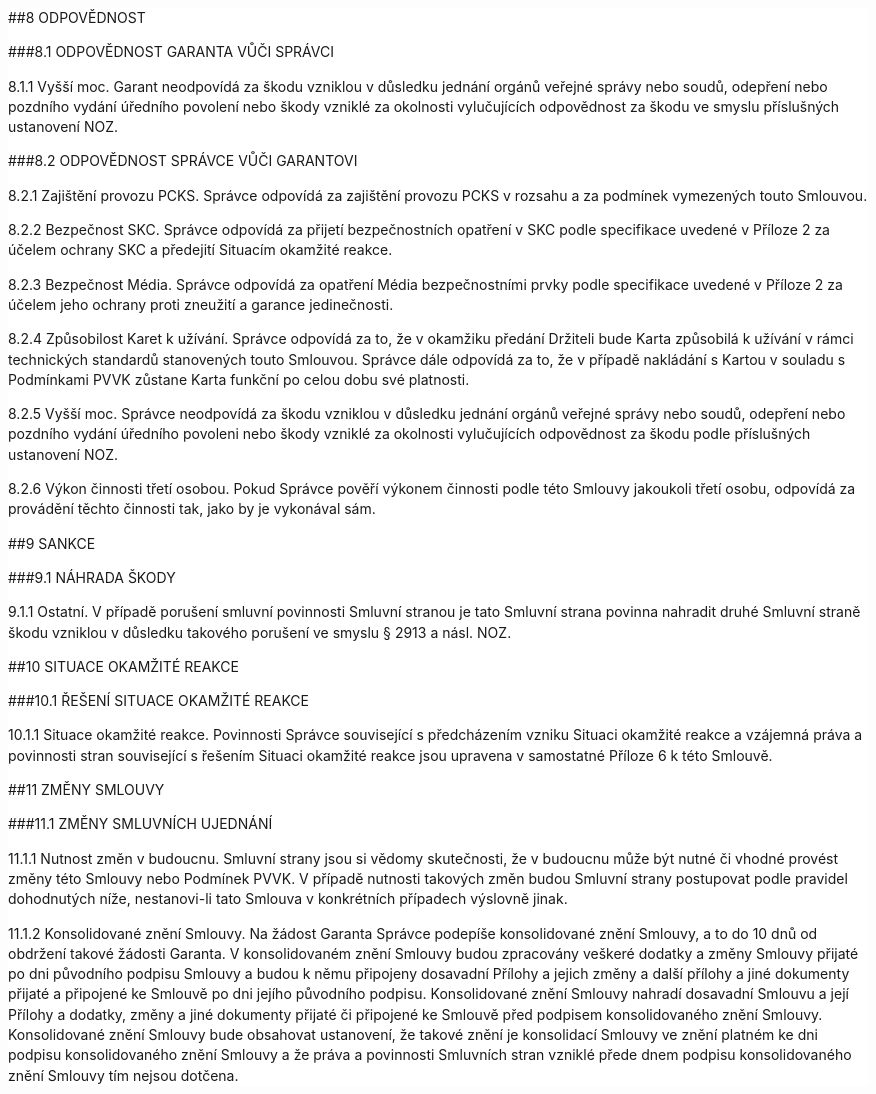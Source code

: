 ##8 ODPOVĚDNOST

###8.1 ODPOVĚDNOST GARANTA VŮČI SPRÁVCI

8.1.1 Vyšší moc. Garant neodpovídá za škodu vzniklou v důsledku jednání orgánů veřejné správy nebo soudů, odepření nebo pozdního vydání úředního povolení nebo škody vzniklé za okolnosti vylučujících odpovědnost za škodu ve smyslu příslušných ustanovení NOZ.

###8.2 ODPOVĚDNOST SPRÁVCE VŮČI GARANTOVI

8.2.1 Zajištění provozu PCKS. Správce odpovídá za zajištění provozu PCKS v rozsahu a za podmínek vymezených touto Smlouvou.

8.2.2 Bezpečnost SKC. Správce odpovídá za přijetí bezpečnostních opatření v SKC podle specifikace uvedené v Příloze 2 za účelem ochrany SKC a předejití Situacím okamžité reakce.

8.2.3 Bezpečnost Média. Správce odpovídá za opatření Média bezpečnostními prvky podle specifikace uvedené v Příloze 2 za účelem jeho ochrany proti zneužití a garance jedinečnosti.

8.2.4 Způsobilost Karet k užívání. Správce odpovídá za to, že v okamžiku předání Držiteli bude Karta způsobilá k užívání v rámci technických standardů stanovených touto Smlouvou. Správce dále odpovídá za to, že v případě nakládání s Kartou v souladu s Podmínkami PVVK zůstane Karta funkční po celou dobu své platnosti.

8.2.5 Vyšší moc. Správce neodpovídá za škodu vzniklou v důsledku jednání orgánů veřejné správy nebo soudů, odepření nebo pozdního vydání úředního povoleni nebo škody vzniklé za okolnosti vylučujících odpovědnost za škodu podle příslušných ustanovení NOZ.

8.2.6 Výkon činnosti třetí osobou. Pokud Správce pověří výkonem činnosti podle této Smlouvy jakoukoli třetí osobu, odpovídá za provádění těchto činnosti tak, jako by je vykonával sám.

##9 SANKCE

###9.1 NÁHRADA ŠKODY

9.1.1 Ostatní. V případě porušení smluvní povinnosti Smluvní stranou je tato Smluvní strana povinna nahradit druhé Smluvní straně škodu vzniklou v důsledku takového porušení ve smyslu § 2913 a násl. NOZ.

##10 SITUACE OKAMŽITÉ REAKCE

###10.1 ŘEŠENÍ SITUACE OKAMŽITÉ REAKCE

10.1.1
Situace okamžité reakce. Povinnosti Správce související s předcházením vzniku Situaci okamžité reakce a vzájemná práva a povinnosti stran související s řešením Situaci okamžité reakce jsou upravena v samostatné Příloze 6 k této Smlouvě.

##11 ZMĚNY SMLOUVY

###11.1 ZMĚNY SMLUVNÍCH UJEDNÁNÍ

11.1.1 Nutnost změn v budoucnu. Smluvní strany jsou si vědomy skutečnosti, že v budoucnu může být nutné či vhodné provést změny této Smlouvy nebo Podmínek PVVK. V případě nutnosti takových změn budou Smluvní strany postupovat podle pravidel dohodnutých níže, nestanovi-li tato Smlouva v konkrétních případech výslovně jinak.

11.1.2 Konsolidované znění Smlouvy. Na žádost Garanta Správce podepíše konsolidované znění Smlouvy, a to do 10 dnů od obdržení takové žádosti Garanta. V konsolidovaném znění Smlouvy budou zpracovány veškeré dodatky a změny Smlouvy přijaté po dni původního podpisu Smlouvy a budou k němu připojeny dosavadní Přílohy a jejich změny a další přílohy a jiné dokumenty přijaté a připojené ke Smlouvě po dni jejího původního podpisu. Konsolidované znění Smlouvy nahradí dosavadní Smlouvu a její Přílohy a dodatky, změny a jiné dokumenty přijaté či připojené ke Smlouvě před podpisem konsolidovaného znění Smlouvy. Konsolidované znění Smlouvy bude obsahovat ustanovení, že takové znění je konsolidací Smlouvy ve znění platném ke dni podpisu konsolidovaného znění Smlouvy a že práva a povinnosti Smluvních stran vzniklé přede dnem podpisu konsolidovaného znění Smlouvy tím nejsou dotčena.
